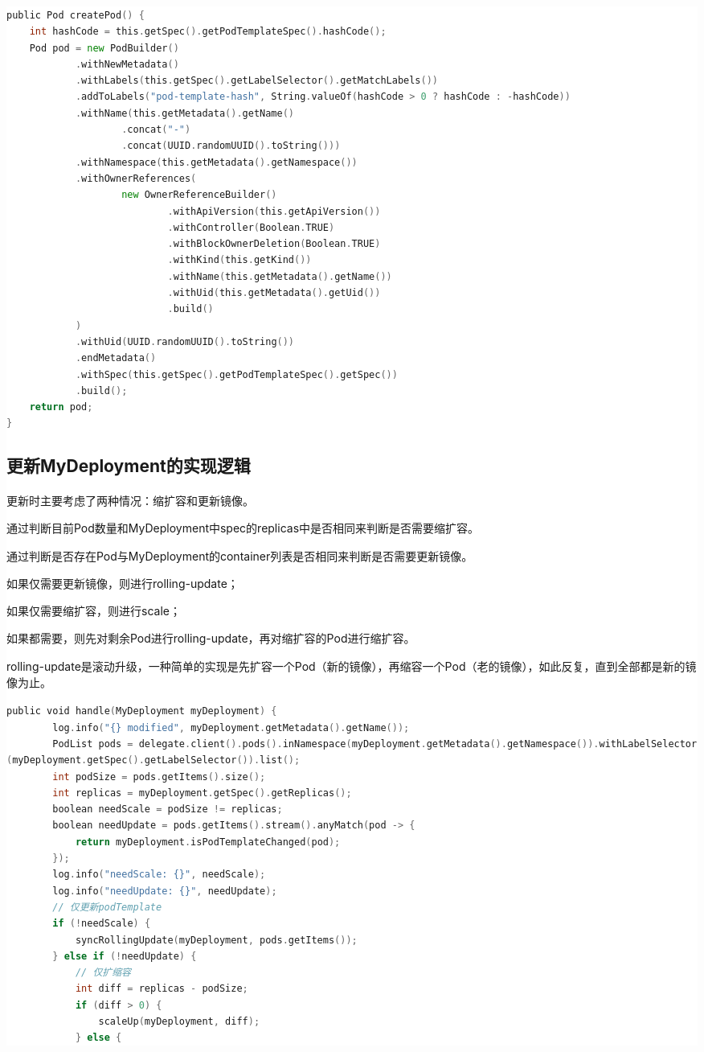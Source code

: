 ```go
public Pod createPod() {
    int hashCode = this.getSpec().getPodTemplateSpec().hashCode();
    Pod pod = new PodBuilder()
            .withNewMetadata()
            .withLabels(this.getSpec().getLabelSelector().getMatchLabels())
            .addToLabels("pod-template-hash", String.valueOf(hashCode > 0 ? hashCode : -hashCode))
            .withName(this.getMetadata().getName()
                    .concat("-")
                    .concat(UUID.randomUUID().toString()))
            .withNamespace(this.getMetadata().getNamespace())
            .withOwnerReferences(
                    new OwnerReferenceBuilder()
                            .withApiVersion(this.getApiVersion())
                            .withController(Boolean.TRUE)
                            .withBlockOwnerDeletion(Boolean.TRUE)
                            .withKind(this.getKind())
                            .withName(this.getMetadata().getName())
                            .withUid(this.getMetadata().getUid())
                            .build()
            )
            .withUid(UUID.randomUUID().toString())
            .endMetadata()
            .withSpec(this.getSpec().getPodTemplateSpec().getSpec())
            .build();
    return pod;
}
```

## 更新MyDeployment的实现逻辑

更新时主要考虑了两种情况：缩扩容和更新镜像。

通过判断目前Pod数量和MyDeployment中spec的replicas中是否相同来判断是否需要缩扩容。

通过判断是否存在Pod与MyDeployment的container列表是否相同来判断是否需要更新镜像。

如果仅需要更新镜像，则进行rolling-update；

如果仅需要缩扩容，则进行scale；

如果都需要，则先对剩余Pod进行rolling-update，再对缩扩容的Pod进行缩扩容。

rolling-update是滚动升级，一种简单的实现是先扩容一个Pod（新的镜像），再缩容一个Pod（老的镜像），如此反复，直到全部都是新的镜像为止。

```go
public void handle(MyDeployment myDeployment) {
        log.info("{} modified", myDeployment.getMetadata().getName());
        PodList pods = delegate.client().pods().inNamespace(myDeployment.getMetadata().getNamespace()).withLabelSelector(myDeployment.getSpec().getLabelSelector()).list();
        int podSize = pods.getItems().size();
        int replicas = myDeployment.getSpec().getReplicas();
        boolean needScale = podSize != replicas;
        boolean needUpdate = pods.getItems().stream().anyMatch(pod -> {
            return myDeployment.isPodTemplateChanged(pod);
        });
        log.info("needScale: {}", needScale);
        log.info("needUpdate: {}", needUpdate);
        // 仅更新podTemplate
        if (!needScale) {
            syncRollingUpdate(myDeployment, pods.getItems());
        } else if (!needUpdate) {
            // 仅扩缩容
            int diff = replicas - podSize;
            if (diff > 0) {
                scaleUp(myDeployment, diff);
            } else {
```
